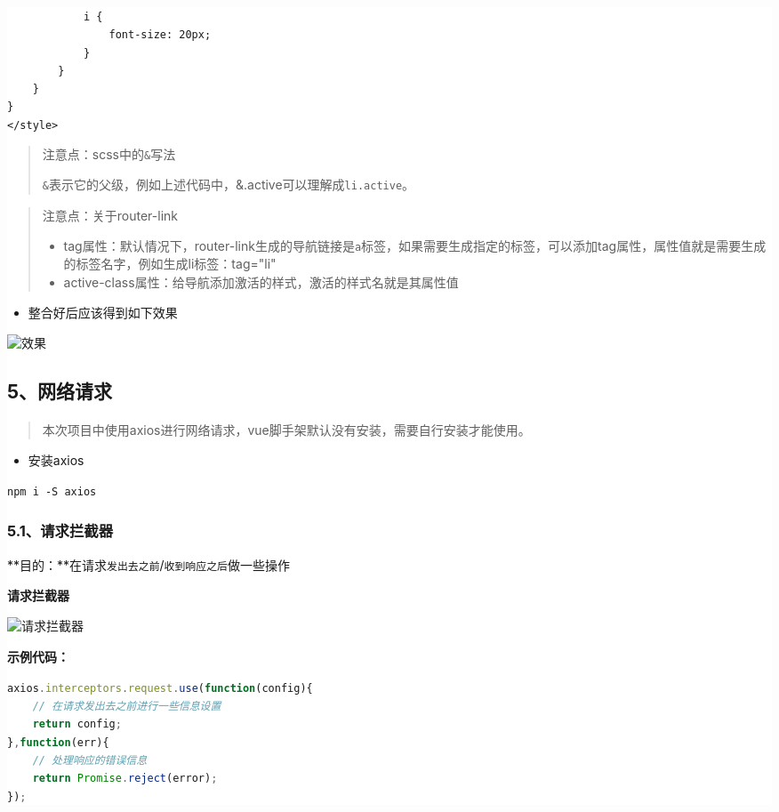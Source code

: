 ~~~vue
            i {
                font-size: 20px;
            }
        }
    }
}
</style>
~~~

> 注意点：scss中的`&`写法  
>
> `&`表示它的父级，例如上述代码中，&.active可以理解成`li.active`。

> 注意点：关于router-link
>
> - tag属性：默认情况下，router-link生成的导航链接是`a`标签，如果需要生成指定的标签，可以添加tag属性，属性值就是需要生成的标签名字，例如生成li标签：tag="li"
> - active-class属性：给导航添加激活的样式，激活的样式名就是其属性值



- 整合好后应该得到如下效果

![效果](https://storage.lynnn.cn/assets/markdown/91147/pictures/2020/10/113ee549c18be1f14d0219dd2742f4eabad7e2ab.gif?sign=abf897af1e25ecc1dfae5340605d5901&t=5f7f1cbb)





## 5、网络请求

> 本次项目中使用axios进行网络请求，vue脚手架默认没有安装，需要自行安装才能使用。

- 安装axios

~~~shell
npm i -S axios
~~~



### 5.1、请求拦截器

**目的：**在请求`发出去之前`/`收到响应之后`做一些操作

**请求拦截器**

![请求拦截器](https://storage.lynnn.cn/assets/markdown/91147/pictures/2020/08/f470c12af2ae587dca702853839302f1a1466b04.png?sign=474304acf2f587da38ad40accd3bd77d&t=5f3d0b84)

**示例代码：**

~~~javascript
axios.interceptors.request.use(function(config){
    // 在请求发出去之前进行一些信息设置
    return config;
},function(err){
    // 处理响应的错误信息
    return Promise.reject(error);
});
~~~

